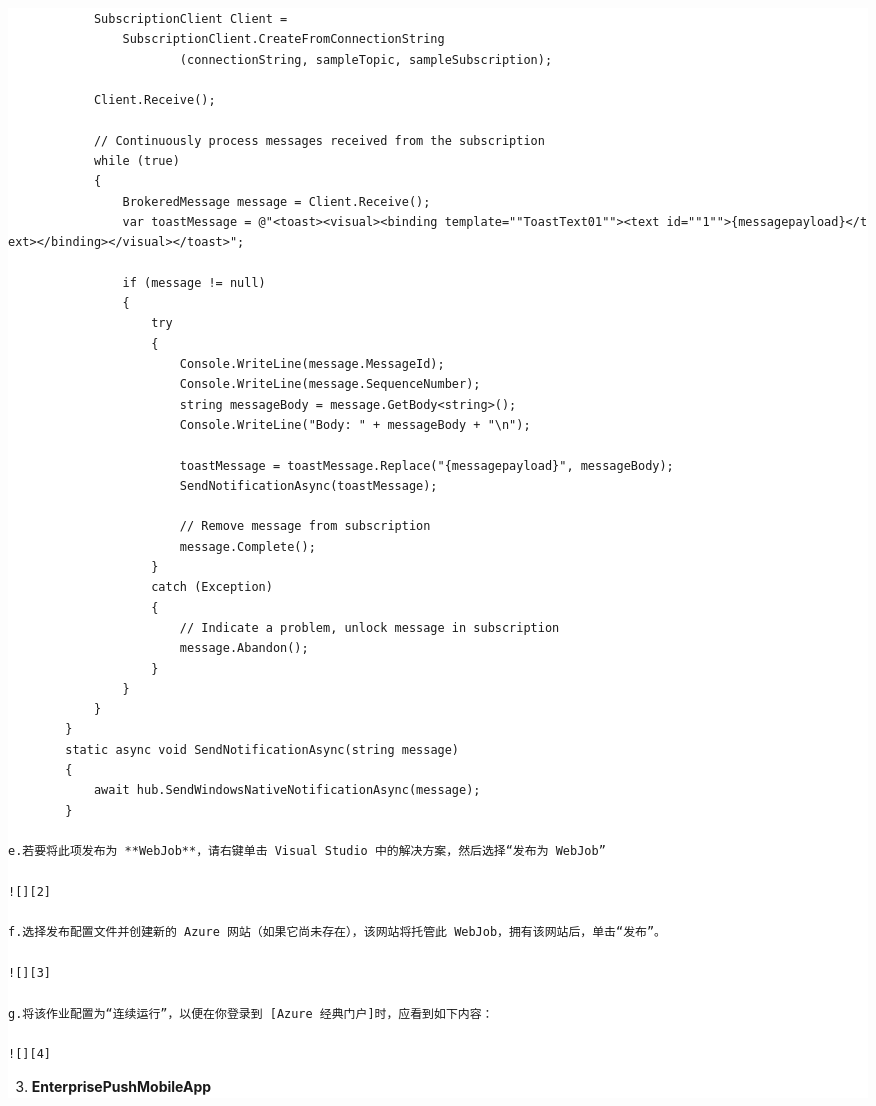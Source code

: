                 SubscriptionClient Client =
                    SubscriptionClient.CreateFromConnectionString
                            (connectionString, sampleTopic, sampleSubscription);
    
                Client.Receive();
    
                // Continuously process messages received from the subscription
                while (true)
                {
                    BrokeredMessage message = Client.Receive();
                    var toastMessage = @"<toast><visual><binding template=""ToastText01""><text id=""1"">{messagepayload}</text></binding></visual></toast>";
    
                    if (message != null)
                    {
                        try
                        {
                            Console.WriteLine(message.MessageId);
                            Console.WriteLine(message.SequenceNumber);
                            string messageBody = message.GetBody<string>();
                            Console.WriteLine("Body: " + messageBody + "\n");
    
                            toastMessage = toastMessage.Replace("{messagepayload}", messageBody);
                            SendNotificationAsync(toastMessage);
    
                            // Remove message from subscription
                            message.Complete();
                        }
                        catch (Exception)
                        {
                            // Indicate a problem, unlock message in subscription
                            message.Abandon();
                        }
                    }
                }
            }
            static async void SendNotificationAsync(string message)
            {
                await hub.SendWindowsNativeNotificationAsync(message);
            }

    e.若要将此项发布为 **WebJob**，请右键单击 Visual Studio 中的解决方案，然后选择“发布为 WebJob”

    ![][2]

    f.选择发布配置文件并创建新的 Azure 网站（如果它尚未存在），该网站将托管此 WebJob，拥有该网站后，单击“发布”。

    ![][3]

    g.将该作业配置为“连续运行”，以便在你登录到 [Azure 经典门户]时，应看到如下内容：

    ![][4]

3. **EnterprisePushMobileApp**


[1]: ./media/notification-hubs-enterprise-push-architecture/architecture.png
[2]: ./media/notification-hubs-enterprise-push-architecture/WebJobsContextMenu.png
[3]: ./media/notification-hubs-enterprise-push-architecture/PublishAsWebJob.png
[4]: ./media/notification-hubs-enterprise-push-architecture/WebJob.png
[5]: ./media/notification-hubs-enterprise-push-architecture/Notifications.png
[6]: ./media/notification-hubs-enterprise-push-architecture/WebJobsLog.png
[通知中心示例]: https://github.com/Azure/azure-notificationhubs-samples
[Azure 移动服务]: ../mobile-services/index.md/
[Azure 服务总线]: ../service-bus-messaging/service-bus-fundamentals-hybrid-solutions.md
[服务总线 Pub/Sub 编程]: ../service-bus-messaging/service-bus-dotnet-how-to-use-topics-subscriptions.md
[Azure WebJob]: ../app-service-web/web-sites-create-web-jobs.md
[通知中心 - Windows 通用教程]: ./notification-hubs-windows-store-dotnet-get-started-wns-push-notification.md
[Azure 经典门户]: https://manage.windowsazure.cn/